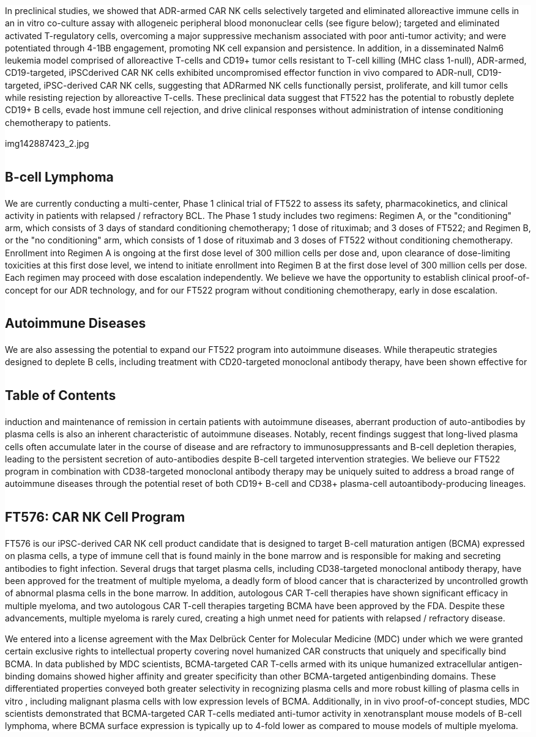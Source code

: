 <p>In preclinical studies, we showed that ADR-armed CAR NK cells selectively targeted and eliminated alloreactive immune cells in an in vitro co-culture assay with allogeneic peripheral blood mononuclear cells (see figure below); targeted and eliminated activated T-regulatory cells, overcoming a major suppressive mechanism associated with poor anti-tumor activity; and were potentiated through 4-1BB engagement, promoting NK cell expansion and persistence. In addition, in a disseminated Nalm6 leukemia model comprised of alloreactive T-cells and CD19+ tumor cells resistant to T-cell killing (MHC class 1-null), ADR-armed, CD19-targeted, iPSCderived CAR NK cells exhibited uncompromised effector function in vivo compared to ADR-null, CD19-targeted, iPSC-derived CAR NK cells, suggesting that ADRarmed NK cells functionally persist, proliferate, and kill tumor cells while resisting rejection by alloreactive T-cells. These preclinical data suggest that FT522 has the potential to robustly deplete CD19+ B cells, evade host immune cell rejection, and drive clinical responses without administration of intense conditioning chemotherapy to patients.</p>
<p>img142887423_2.jpg</p>
<h2>B-cell Lymphoma</h2>
<p>We are currently conducting a multi-center, Phase 1 clinical trial of FT522 to assess its safety, pharmacokinetics, and clinical activity in patients with relapsed / refractory BCL. The Phase 1 study includes two regimens: Regimen A, or the "conditioning" arm, which consists of 3 days of standard conditioning chemotherapy; 1 dose of rituximab; and 3 doses of FT522; and Regimen B, or the "no conditioning" arm, which consists of 1 dose of rituximab and 3 doses of FT522 without conditioning chemotherapy. Enrollment into Regimen A is ongoing at the first dose level of 300 million cells per dose and, upon clearance of dose-limiting toxicities at this first dose level, we intend to initiate enrollment into Regimen B at the first dose level of 300 million cells per dose. Each regimen may proceed with dose escalation independently. We believe we have the opportunity to establish clinical proof-of-concept for our ADR technology, and for our FT522 program without conditioning chemotherapy, early in dose escalation.</p>
<h2>Autoimmune Diseases</h2>
<p>We are also assessing the potential to expand our FT522 program into autoimmune diseases. While therapeutic strategies designed to deplete B cells, including treatment with CD20-targeted monoclonal antibody therapy, have been shown effective for</p>
<h2>Table of Contents</h2>
<p>induction and maintenance of remission in certain patients with autoimmune diseases, aberrant production of auto-antibodies by plasma cells is also an inherent characteristic of autoimmune diseases. Notably, recent findings suggest that long-lived plasma cells often accumulate later in the course of disease and are refractory to immunosuppressants and B-cell depletion therapies, leading to the persistent secretion of auto-antibodies despite B-cell targeted intervention strategies. We believe our FT522 program in combination with CD38-targeted monoclonal antibody therapy may be uniquely suited to address a broad range of autoimmune diseases through the potential reset of both CD19+ B-cell and CD38+ plasma-cell autoantibody-producing lineages.</p>
<h2>FT576: CAR NK Cell Program</h2>
<p>FT576 is our iPSC-derived CAR NK cell product candidate that is designed to target B-cell maturation antigen (BCMA) expressed on plasma cells, a type of immune cell that is found mainly in the bone marrow and is responsible for making and secreting antibodies to fight infection. Several drugs that target plasma cells, including CD38-targeted monoclonal antibody therapy, have been approved for the treatment of multiple myeloma, a deadly form of blood cancer that is characterized by uncontrolled growth of abnormal plasma cells in the bone marrow. In addition, autologous CAR T-cell therapies have shown significant efficacy in multiple myeloma, and two autologous CAR T-cell therapies targeting BCMA have been approved by the FDA. Despite these advancements, multiple myeloma is rarely cured, creating a high unmet need for patients with relapsed / refractory disease.</p>
<p>We entered into a license agreement with the Max Delbrück Center for Molecular Medicine (MDC) under which we were granted certain exclusive rights to intellectual property covering novel humanized CAR constructs that uniquely and specifically bind BCMA. In data published by MDC scientists, BCMA-targeted CAR T-cells armed with its unique humanized extracellular antigen-binding domains showed higher affinity and greater specificity than other BCMA-targeted antigenbinding domains. These differentiated properties conveyed both greater selectivity in recognizing plasma cells and more robust killing of plasma cells in vitro , including malignant plasma cells with low expression levels of BCMA. Additionally, in in vivo proof-of-concept studies, MDC scientists demonstrated that BCMA-targeted CAR T-cells mediated anti-tumor activity in xenotransplant mouse models of B-cell lymphoma, where BCMA surface expression is typically up to 4-fold lower as compared to mouse models of multiple myeloma.</p>